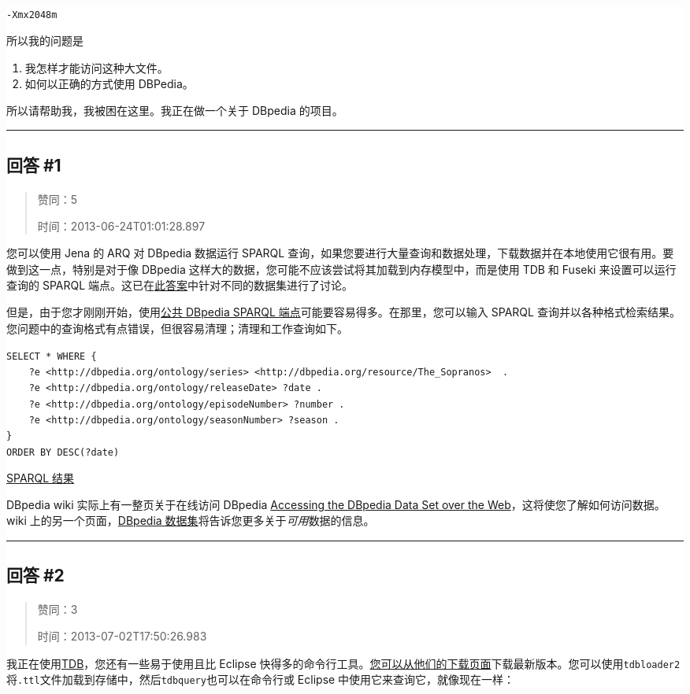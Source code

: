 ```
-Xmx2048m 
```

所以我的问题是

1.  我怎样才能访问这种大文件。
2.  如何以正确的方式使用 DBPedia。

所以请帮助我，我被困在这里。我正在做一个关于 DBpedia 的项目。

* * *

## 回答 #1

> 赞同：5
> 
> 时间：2013-06-24T01:01:28.897

您可以使用 Jena 的 ARQ 对 DBpedia 数据运行 SPARQL 查询，如果您要进行大量查询和数据处理，下载数据并在本地使用它很有用。要做到这一点，特别是对于像 DBpedia 这样大的数据，您可能不应该尝试将其加载到内存模型中，而是使用 TDB 和 Fuseki 来设置可以运行查询的 SPARQL 端点。这已在[此答案](https://stackoverflow.com/a/16610663/1281433)中针对不同的数据集进行了讨论。

但是，由于您才刚刚开始，使用[公共 DBpedia SPARQL 端点](http://dbpedia.org/sparql)可能要容易得多。在那里，您可以输入 SPARQL 查询并以各种格式检索结果。您问题中的查询格式有点错误，但很容易清理；清理和工作查询如下。

```
SELECT * WHERE {
    ?e <http://dbpedia.org/ontology/series> <http://dbpedia.org/resource/The_Sopranos>  .
    ?e <http://dbpedia.org/ontology/releaseDate> ?date .
    ?e <http://dbpedia.org/ontology/episodeNumber> ?number .
    ?e <http://dbpedia.org/ontology/seasonNumber> ?season .
}
ORDER BY DESC(?date) 
```

[SPARQL 结果](http://dbpedia.org/sparql?default-graph-uri=http%3A%2F%2Fdbpedia.org&query=SELECT+*+WHERE+%7B%0D%0A++++%3Fe+%3Chttp%3A%2F%2Fdbpedia.org%2Fontology%2Fseries%3E+%3Chttp%3A%2F%2Fdbpedia.org%2Fresource%2FThe_Sopranos%3E++.%0D%0A++++%3Fe+%3Chttp%3A%2F%2Fdbpedia.org%2Fontology%2FreleaseDate%3E+%3Fdate+.%0D%0A++++%3Fe+%3Chttp%3A%2F%2Fdbpedia.org%2Fontology%2FepisodeNumber%3E+%3Fnumber+.%0D%0A++++%3Fe+%3Chttp%3A%2F%2Fdbpedia.org%2Fontology%2FseasonNumber%3E+%3Fseason+.%0D%0A%7D%0D%0AORDER+BY+DESC%28%3Fdate%29&format=text%2Fhtml&timeout=30000&debug=on)

DBpedia wiki 实际上有一整页关于在线访问 DBpedia [Accessing the DBpedia Data Set over the Web](http://wiki.dbpedia.org/OnlineAccess)，这将使您了解如何访问数据。wiki 上的另一个页面，[DBpedia 数据集](http://wiki.dbpedia.org/Datasets)将告诉您更多关于*可用*数据的信息。

* * *

## 回答 #2

> 赞同：3
> 
> 时间：2013-07-02T17:50:26.983

我正在使用[TDB](http://jena.apache.org/documentation/tdb/)，您还有一些易于使用且比 Eclipse 快得多的命令行工具。[您可以从他们的下载页面](https://repository.apache.org/content/repositories/snapshots/org/apache/jena/apache-jena/2.10.2-SNAPSHOT/)下载最新版本。您可以使用`tdbloader2`将`.ttl`文件加载到存储中，然后`tdbquery`也可以在命令行或 Eclipse 中使用它来查询它，就像现在一样：
